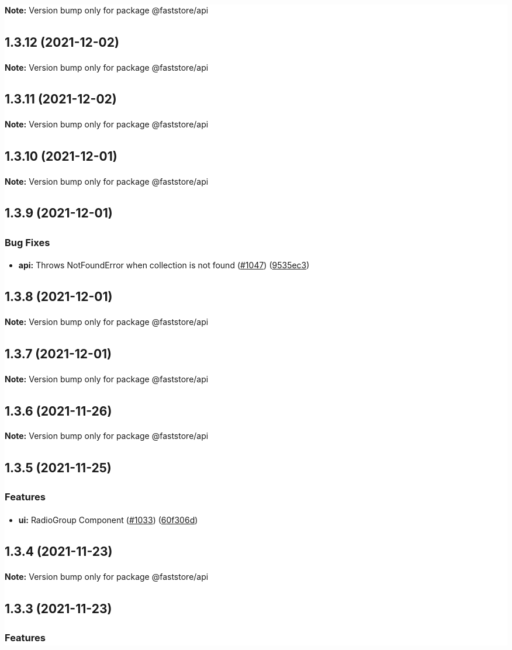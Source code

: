 **Note:** Version bump only for package @faststore/api

## 1.3.12 (2021-12-02)

**Note:** Version bump only for package @faststore/api

## 1.3.11 (2021-12-02)

**Note:** Version bump only for package @faststore/api

## 1.3.10 (2021-12-01)

**Note:** Version bump only for package @faststore/api

## 1.3.9 (2021-12-01)

### Bug Fixes

- **api:** Throws NotFoundError when collection is not found ([#1047](https://github.com/vtex/faststore/issues/1047)) ([9535ec3](https://github.com/vtex/faststore/commit/9535ec3d67a64f98b4d4e914e7bae81e06935e2a))

## 1.3.8 (2021-12-01)

**Note:** Version bump only for package @faststore/api

## 1.3.7 (2021-12-01)

**Note:** Version bump only for package @faststore/api

## 1.3.6 (2021-11-26)

**Note:** Version bump only for package @faststore/api

## 1.3.5 (2021-11-25)

### Features

- **ui:** RadioGroup Component ([#1033](https://github.com/vtex/faststore/issues/1033)) ([60f306d](https://github.com/vtex/faststore/commit/60f306d97257a8cc65ec67bf1f1cc16376ad1654))

## 1.3.4 (2021-11-23)

**Note:** Version bump only for package @faststore/api

## 1.3.3 (2021-11-23)

### Features
